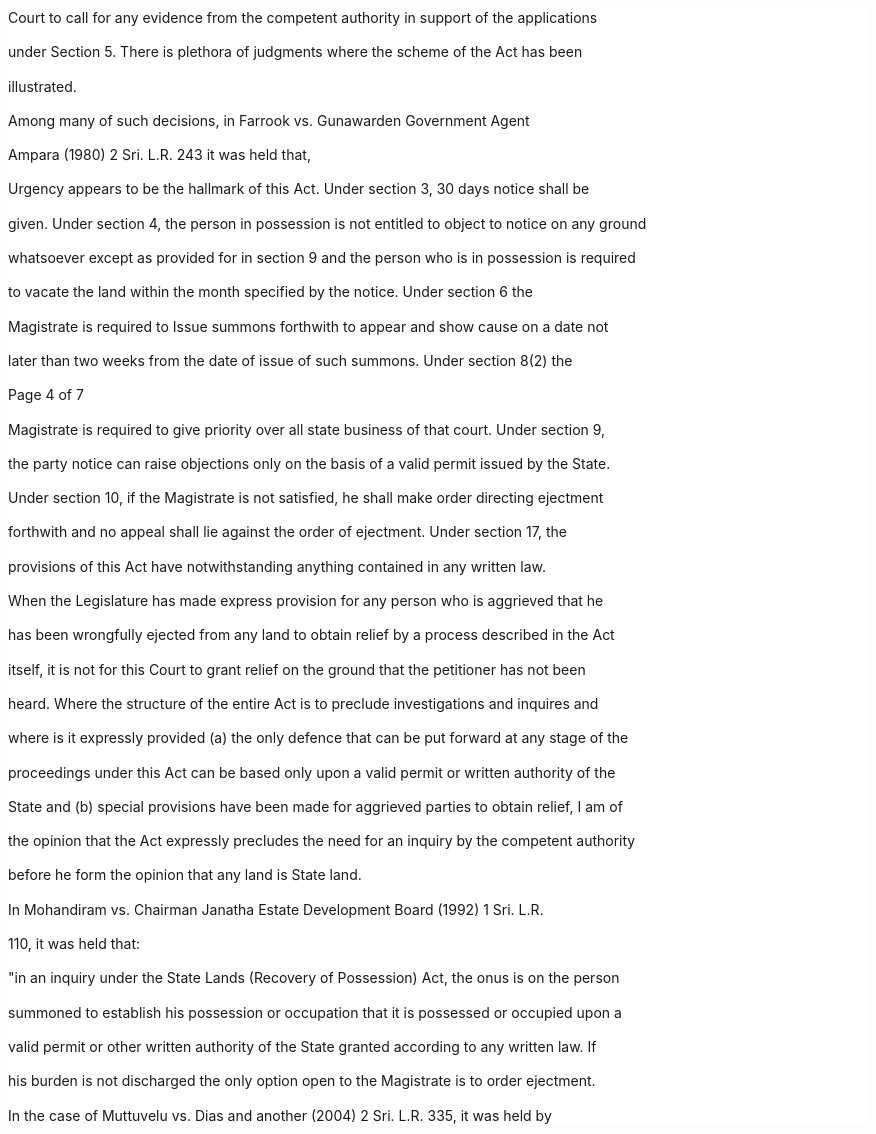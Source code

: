 Court to call for any evidence from the competent authority in support of the applications

under Section 5. There is plethora of judgments where the scheme of the Act has been

illustrated.

Among many of such decisions, in Farrook vs. Gunawarden Government Agent

Ampara (1980) 2 Sri. L.R. 243 it was held that,

Urgency appears to be the hallmark of this Act. Under section 3, 30 days notice shall be

given. Under section 4, the person in possession is not entitled to object to notice on any ground

whatsoever except as provided for in section 9 and the person who is in possession is required

to vacate the land within the month specified by the notice. Under section 6 the

Magistrate is required to Issue summons forthwith to appear and show cause on a date not

later than two weeks from the date of issue of such summons. Under section 8(2) the

Page 4 of 7

Magistrate is required to give priority over all state business of that court. Under section 9,

the party notice can raise objections only on the basis of a valid permit issued by the State.

Under section 10, if the Magistrate is not satisfied, he shall make order directing ejectment

forthwith and no appeal shall lie against the order of ejectment. Under section 17, the

provisions of this Act have notwithstanding anything contained in any written law.

When the Legislature has made express provision for any person who is aggrieved that he

has been wrongfully ejected from any land to obtain relief by a process described in the Act

itself, it is not for this Court to grant relief on the ground that the petitioner has not been

heard. Where the structure of the entire Act is to preclude investigations and inquires and

where is it expressly provided (a) the only defence that can be put forward at any stage of the

proceedings under this Act can be based only upon a valid permit or written authority of the

State and (b) special provisions have been made for aggrieved parties to obtain relief, I am of

the opinion that the Act expressly precludes the need for an inquiry by the competent authority

before he form the opinion that any land is State land.

In Mohandiram vs. Chairman Janatha Estate Development Board (1992) 1 Sri. L.R.

110, it was held that:

"in an inquiry under the State Lands (Recovery of Possession) Act, the onus is on the person

summoned to establish his possession or occupation that it is possessed or occupied upon a

valid permit or other written authority of the State granted according to any written law. If

his burden is not discharged the only option open to the Magistrate is to order ejectment.

In the case of Muttuvelu vs. Dias and another (2004) 2 Sri. L.R. 335, it was held by

